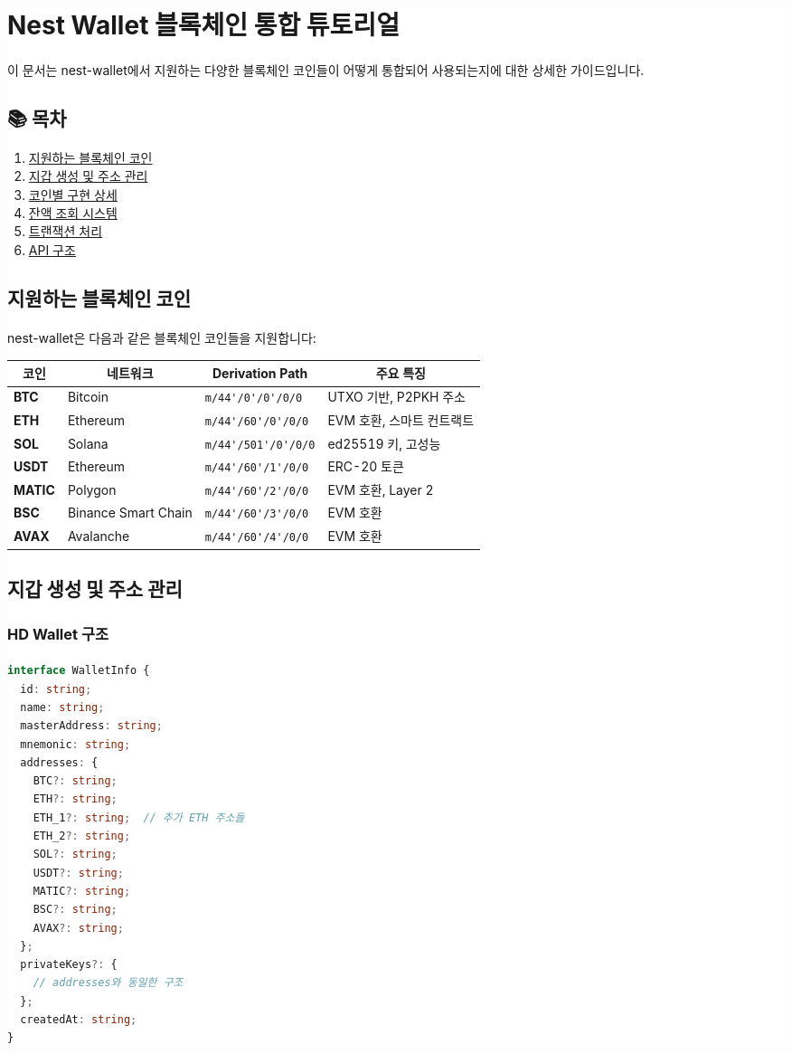 # Nest Wallet 블록체인 통합 튜토리얼

이 문서는 nest-wallet에서 지원하는 다양한 블록체인 코인들이 어떻게 통합되어 사용되는지에 대한 상세한 가이드입니다.

## 📚 목차

1. [지원하는 블록체인 코인](#지원하는-블록체인-코인)
2. [지갑 생성 및 주소 관리](#지갑-생성-및-주소-관리)
3. [코인별 구현 상세](#코인별-구현-상세)
4. [잔액 조회 시스템](#잔액-조회-시스템)
5. [트랜잭션 처리](#트랜잭션-처리)
6. [API 구조](#api-구조)

## 지원하는 블록체인 코인

nest-wallet은 다음과 같은 블록체인 코인들을 지원합니다:

| 코인 | 네트워크 | Derivation Path | 주요 특징 |
|------|----------|----------------|-----------|
| **BTC** | Bitcoin | `m/44'/0'/0'/0/0` | UTXO 기반, P2PKH 주소 |
| **ETH** | Ethereum | `m/44'/60'/0'/0/0` | EVM 호환, 스마트 컨트랙트 |
| **SOL** | Solana | `m/44'/501'/0'/0/0` | ed25519 키, 고성능 |
| **USDT** | Ethereum | `m/44'/60'/1'/0/0` | ERC-20 토큰 |
| **MATIC** | Polygon | `m/44'/60'/2'/0/0` | EVM 호환, Layer 2 |
| **BSC** | Binance Smart Chain | `m/44'/60'/3'/0/0` | EVM 호환 |
| **AVAX** | Avalanche | `m/44'/60'/4'/0/0` | EVM 호환 |

## 지갑 생성 및 주소 관리

### HD Wallet 구조

```typescript
interface WalletInfo {
  id: string;
  name: string;
  masterAddress: string;
  mnemonic: string;
  addresses: {
    BTC?: string;
    ETH?: string;
    ETH_1?: string;  // 추가 ETH 주소들
    ETH_2?: string;
    SOL?: string;
    USDT?: string;
    MATIC?: string;
    BSC?: string;
    AVAX?: string;
  };
  privateKeys?: {
    // addresses와 동일한 구조
  };
  createdAt: string;
}
```
